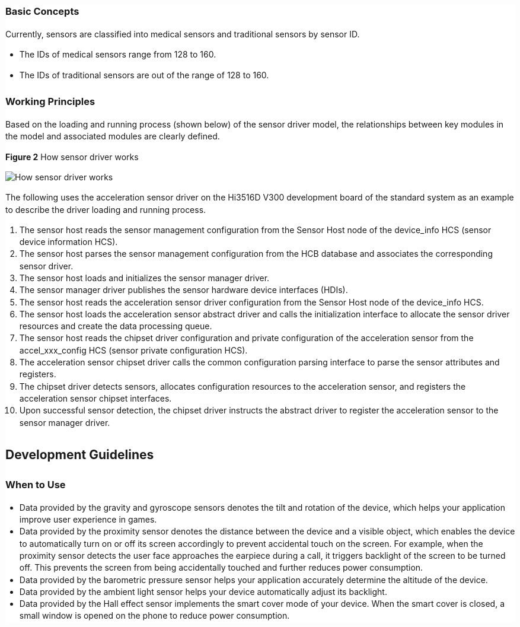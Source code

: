 ### Basic Concepts

Currently, sensors are classified into medical sensors and traditional sensors by sensor ID.

- The IDs of medical sensors range from 128 to 160.

- The IDs of traditional sensors are out of the range of 128 to 160.

### Working Principles

Based on the loading and running process (shown below) of the sensor driver model, the relationships between key modules in the model and associated modules are clearly defined.

**Figure 2** How sensor driver works

![How sensor driver works](figures/sensor_working.png)

The following uses the acceleration sensor driver on the Hi3516D V300 development board of the standard system as an example to describe the driver loading and running process.

1. The sensor host reads the sensor management configuration from the Sensor Host node of the device_info HCS (sensor device information HCS).
2. The sensor host parses the sensor management configuration from the HCB database and associates the corresponding sensor driver.
3. The sensor host loads and initializes the sensor manager driver.
4. The sensor manager driver publishes the sensor hardware device interfaces (HDIs).
5. The sensor host reads the acceleration sensor driver configuration from the Sensor Host node of the device_info HCS.
6. The sensor host loads the acceleration sensor abstract driver and calls the initialization interface to allocate the sensor driver resources and create the data processing queue.
7. The sensor host reads the chipset driver configuration and private configuration of the acceleration sensor from the accel_xxx_config HCS (sensor private configuration HCS).
8. The acceleration sensor chipset driver calls the common configuration parsing interface to parse the sensor attributes and registers.
9. The chipset driver detects sensors, allocates configuration resources to the acceleration sensor, and registers the acceleration sensor chipset interfaces.
10. Upon successful sensor detection, the chipset driver instructs the abstract driver to register the acceleration sensor to the sensor manager driver.

## Development Guidelines

### When to Use

- Data provided by the gravity and gyroscope sensors denotes the tilt and rotation of the device, which helps your application improve user experience in games.
- Data provided by the proximity sensor denotes the distance between the device and a visible object, which enables the device to automatically turn on or off its screen accordingly to prevent accidental touch on the screen. For example, when the proximity sensor detects the user face approaches the earpiece during a call, it triggers backlight of the screen to be turned off. This prevents the screen from being accidentally touched and further reduces power consumption.
- Data provided by the barometric pressure sensor helps your application accurately determine the altitude of the device.
- Data provided by the ambient light sensor helps your device automatically adjust its backlight.
- Data provided by the Hall effect sensor implements the smart cover mode of your device. When the smart cover is closed, a small window is opened on the phone to reduce power consumption. 
